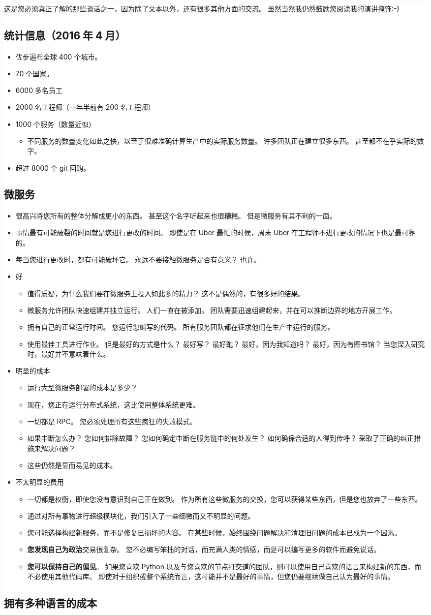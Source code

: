 这是您必须真正了解的那些谈话之一，因为除了文本以外，还有很多其他方面的交流。 虽然当然我仍然鼓励您阅读我的演讲掩饰:-)

## 统计信息（2016 年 4 月）

*   优步遍布全球 400 个城市。

*   70 个国家。

*   6000 多名员工

*   2000 名工程师（一年半前有 200 名工程师）

*   1000 个服务（数量近似）

    *   不同服务的数量变化如此之快，以至于很难准确计算生产中的实际服务数量。 许多团队正在建立很多东西。 甚至都不在乎实际的数字。

*   超过 8000 个 git 回购。

## 微服务

*   很高兴将您所有的整体分解成更小的东西。 甚至这个名字听起来也很糟糕。 但是微服务有其不利的一面。

*   事情最有可能破裂的时间就是您进行更改的时间。 即使是在 Uber 最忙的时候，周末 Uber 在工程师不进行更改的情况下也是最可靠的。

*   每当您进行更改时，都有可能破坏它。 永远不要接触微服务是否有意义？ 也许。

*   好

    *   值得质疑，为什么我们要在微服务上投入如此多的精力？ 这不是偶然的，有很多好的结果。

    *   微服务允许团队快速组建并独立运行。 人们一直在被添加。 团队需要迅速组建起来，并在可以推断边界的地方开展工作。

    *   拥有自己的正常运行时间。 您运行您编写的代码。 所有服务团队都在征求他们在生产中运行的服务。

    *   使用最佳工具进行作业。 但是最好的方式是什么？ 最好写？ 最好跑？ 最好，因为我知道吗？ 最好，因为有图书馆？ 当您深入研究时，最好并不意味着什么。

*   明显的成本

    *   运行大型微服务部署的成本是多少？

    *   现在，您正在运行分布式系统，这比使用整体系统更难。

    *   一切都是 RPC。 您必须处理所有这些疯狂的失败模式。

    *   如果中断怎么办？ 您如何排除故障？ 您如何确定中断在服务链中的何处发生？ 如何确保合适的人得到传呼？ 采取了正确的纠正措施来解决问题？

    *   这些仍然是显而易见的成本。

*   不太明显的费用

    *   一切都是权衡，即使您没有意识到自己正在做到。 作为所有这些微服务的交换，您可以获得某些东西，但是您也放弃了一些东西。

    *   通过对所有事物进行超级模块化，我们引入了一些细微而又不明显的问题。

    *   您可能选择构建新服务，而不是修复已损坏的内容。 在某些时候，始终围绕问题解决和清理旧问题的成本已成为一个因素。

    *   **您发现自己为政治**交易很复杂。 您不必编写笨拙的对话，而充满人类的情感，而是可以编写更多的软件而避免说话。

    *   **您可以保持自己的偏见**。 如果您喜欢 Python 以及与您喜欢的节点打交道的团队，则可以使用自己喜欢的语言来构建新的东西，而不必使用其他代码库。 即使对于组织或整个系统而言，这可能并不是最好的事情，但您仍要继续做自己认为最好的事情。

## 拥有多种语言的成本
